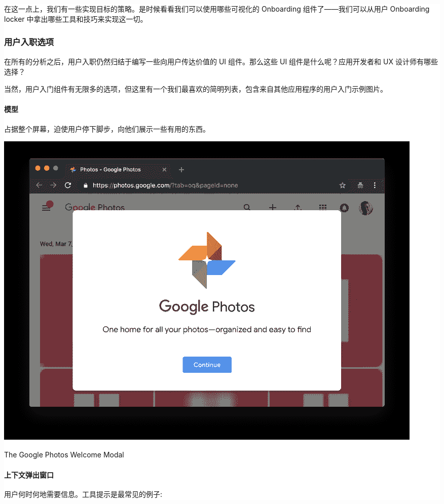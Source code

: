 在这一点上，我们有一些实现目标的策略。是时候看看我们可以使用哪些可视化的 Onboarding 组件了——我们可以从用户 Onboarding locker 中拿出哪些工具和技巧来实现这一切。

### 用户入职选项

在所有的分析之后，用户入职仍然归结于编写一些向用户传达价值的 UI 组件。那么这些 UI 组件是什么呢？应用开发者和 UX 设计师有哪些选择？

当然，用户入门组件有无限多的选项，但这里有一个我们最喜欢的简明列表，包含来自其他应用程序的用户入门示例图片。

#### 模型

占据整个屏幕，迫使用户停下脚步，向他们展示一些有用的东西。

![dtKqT-MpF0wNnfH7ZrXGRuopT-NS8bg97UTm](img/8da415463bf5f5eba3df248d9ccaaf4a.png)

The Google Photos Welcome Modal

#### 上下文弹出窗口

用户何时何地需要信息。工具提示是最常见的例子:
